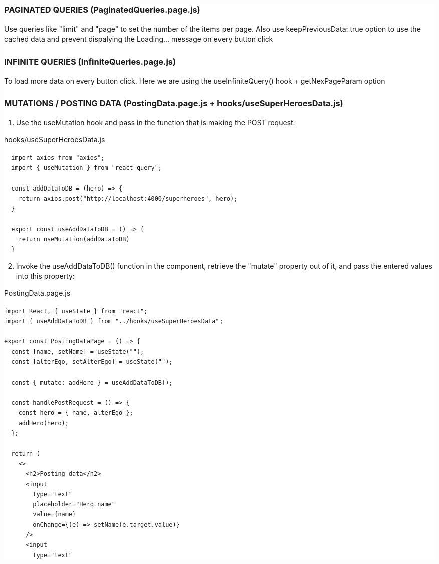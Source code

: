 ```

```

### PAGINATED QUERIES (PaginatedQueries.page.js)

Use queries like "limit" and "page" to set the number of the items per page.
Also use keepPreviousData: true option to use the cached data and prevent dispalying the Loading... message on every button click

### INFINITE QUERIES (InfiniteQueries.page.js)

To load more data on every button click.
Here we are using the useInfiniteQuery() hook + getNexPageParam option

### MUTATIONS / POSTING DATA (PostingData.page.js + hooks/useSuperHeroesData.js)

1. Use the useMutation hook and pass in the function that is making the POST request:

hooks/useSuperHeroesData.js

```
  import axios from "axios";
  import { useMutation } from "react-query";

  const addDataToDB = (hero) => {
    return axios.post("http://localhost:4000/superheroes", hero);
  }

  export const useAddDataToDB = () => {
    return useMutation(addDataToDB)
  }

```

2. Invoke the useAddDataToDB() function in the component, retrieve the "mutate" property out of it, and pass the entered values into this property:

PostingData.page.js

```
import React, { useState } from "react";
import { useAddDataToDB } from "../hooks/useSuperHeroesData";

export const PostingDataPage = () => {
  const [name, setName] = useState("");
  const [alterEgo, setAlterEgo] = useState("");

  const { mutate: addHero } = useAddDataToDB();

  const handlePostRequest = () => {
    const hero = { name, alterEgo };
    addHero(hero);
  };

  return (
    <>
      <h2>Posting data</h2>
      <input
        type="text"
        placeholder="Hero name"
        value={name}
        onChange={(e) => setName(e.target.value)}
      />
      <input
        type="text"
```